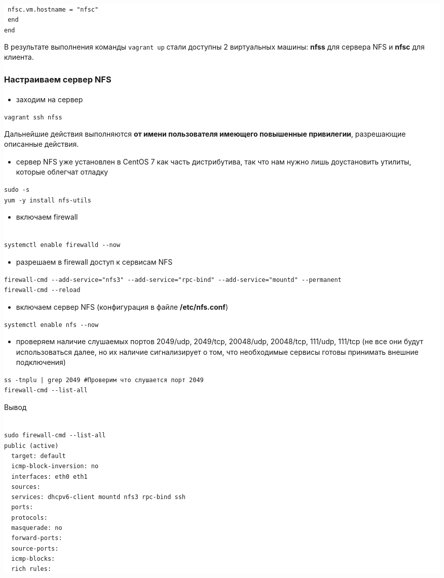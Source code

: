 ```shell
 nfsc.vm.hostname = "nfsc" 
 end 
end 
``` 

В результате выполнения команды `vagrant up` стали доступны 2 виртуальных машины: __nfss__ для сервера NFS и __nfsc__ для клиента. 


### Настраиваем сервер NFS 

- заходим на сервер 
```shell 
vagrant ssh nfss 
``` 
Дальнейшие действия выполняются __от имени пользователя имеющего повышенные привилегии__, разрешающие описанные действия. 
- сервер NFS уже установлен в CentOS 7 как часть дистрибутива, так что нам нужно лишь доустановить утилиты, которые облегчат отладку 

```shell 
sudo -s
yum -y install nfs-utils 
``` 
- включаем firewall

```shell

systemctl enable firewalld --now 

```

- разрешаем в firewall доступ к сервисам NFS 

```shell
firewall-cmd --add-service="nfs3" --add-service="rpc-bind" --add-service="mountd" --permanent 
firewall-cmd --reload

``` 
- включаем сервер NFS (конфигурация в файле __/etc/nfs.conf__) 

```shell
systemctl enable nfs --now 
``` 
- проверяем наличие слушаемых портов 2049/udp, 2049/tcp, 20048/udp,  20048/tcp, 111/udp, 111/tcp (не все они будут использоваться далее,  но их наличие сигнализирует о том, что необходимые сервисы готовы принимать внешние подключения) 

```shell
ss -tnplu | grep 2049 #Проверим что слушается порт 2049
firewall-cmd --list-all
``` 
Вывод

```shell

sudo firewall-cmd --list-all
public (active)
  target: default
  icmp-block-inversion: no
  interfaces: eth0 eth1
  sources: 
  services: dhcpv6-client mountd nfs3 rpc-bind ssh
  ports: 
  protocols: 
  masquerade: no
  forward-ports: 
  source-ports: 
  icmp-blocks: 
  rich rules: 
```